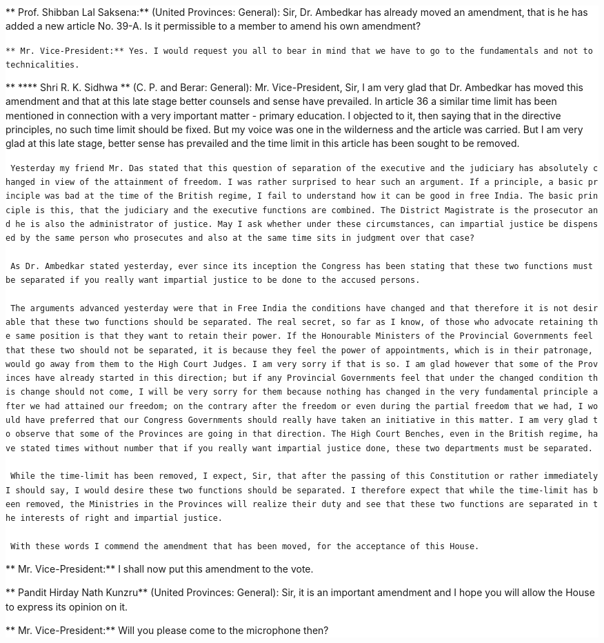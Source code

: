  **    Prof. Shibban Lal Saksena:** (United Provinces: General): Sir, Dr. Ambedkar has already moved an amendment, that is he has added a new article No. 39-A. Is it permissible to a member to amend his own amendment?

    ** Mr. Vice-President:** Yes. I would request you all to bear in mind that we have to go to the fundamentals and not to technicalities.

   ** **** Shri R. K. Sidhwa ** (C. P. and Berar: General): Mr. Vice-President, Sir, I am very glad that Dr. Ambedkar has moved this amendment and that at this late stage better counsels and sense have prevailed. In article 36 a similar time limit has been mentioned in connection with a very important matter - primary education. I objected to it, then saying that in the directive principles, no such time limit should be fixed. But my voice was one in the wilderness and the article was carried. But I am very glad at this late stage, better sense has prevailed and the time limit in this article has been sought to be removed.

     Yesterday my friend Mr. Das stated that this question of separation of the executive and the judiciary has absolutely changed in view of the attainment of freedom. I was rather surprised to hear such an argument. If a principle, a basic principle was bad at the time of the British regime, I fail to understand how it can be good in free India. The basic principle is this, that the judiciary and the executive functions are combined. The District Magistrate is the prosecutor and he is also the administrator of justice. May I ask whether under these circumstances, can impartial justice be dispensed by the same person who prosecutes and also at the same time sits in judgment over that case?

     As Dr. Ambedkar stated yesterday, ever since its inception the Congress has been stating that these two functions must be separated if you really want impartial justice to be done to the accused persons.

     The arguments advanced yesterday were that in Free India the conditions have changed and that therefore it is not desirable that these two functions should be separated. The real secret, so far as I know, of those who advocate retaining the same position is that they want to retain their power. If the Honourable Ministers of the Provincial Governments feel that these two should not be separated, it is because they feel the power of appointments, which is in their patronage, would go away from them to the High Court Judges. I am very sorry if that is so. I am glad however that some of the Provinces have already started in this direction; but if any Provincial Governments feel that under the changed condition this change should not come, I will be very sorry for them because nothing has changed in the very fundamental principle after we had attained our freedom; on the contrary after the freedom or even during the partial freedom that we had, I would have preferred that our Congress Governments should really have taken an initiative in this matter. I am very glad to observe that some of the Provinces are going in that direction. The High Court Benches, even in the British regime, have stated times without number that if you really want impartial justice done, these two departments must be separated.  

     While the time-limit has been removed, I expect, Sir, that after the passing of this Constitution or rather immediately I should say, I would desire these two functions should be separated. I therefore expect that while the time-limit has been removed, the Ministries in the Provinces will realize their duty and see that these two functions are separated in the interests of right and impartial justice.

     With these words I commend the amendment that has been moved, for the acceptance of this House.

   **  Mr. Vice-President:** I shall now put this amendment to the vote.

   **  Pandit Hirday Nath Kunzru** (United Provinces: General): Sir, it is an important amendment and I hope you will allow the House to express its opinion on it.

  **   Mr. Vice-President:** Will you please come to the microphone then?
